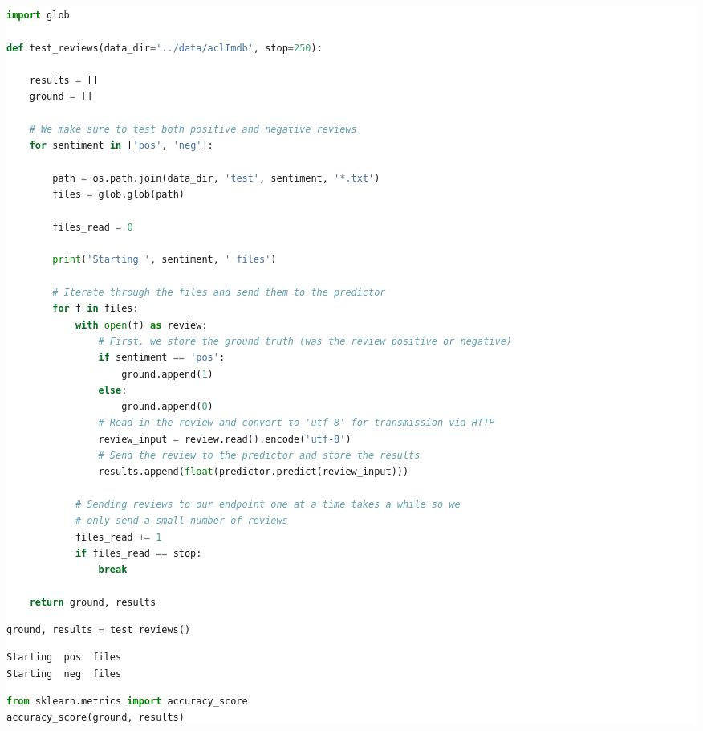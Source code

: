 
```python
import glob

def test_reviews(data_dir='../data/aclImdb', stop=250):
    
    results = []
    ground = []
    
    # We make sure to test both positive and negative reviews    
    for sentiment in ['pos', 'neg']:
        
        path = os.path.join(data_dir, 'test', sentiment, '*.txt')
        files = glob.glob(path)
        
        files_read = 0
        
        print('Starting ', sentiment, ' files')
        
        # Iterate through the files and send them to the predictor
        for f in files:
            with open(f) as review:
                # First, we store the ground truth (was the review positive or negative)
                if sentiment == 'pos':
                    ground.append(1)
                else:
                    ground.append(0)
                # Read in the review and convert to 'utf-8' for transmission via HTTP
                review_input = review.read().encode('utf-8')
                # Send the review to the predictor and store the results
                results.append(float(predictor.predict(review_input)))
                
            # Sending reviews to our endpoint one at a time takes a while so we
            # only send a small number of reviews
            files_read += 1
            if files_read == stop:
                break
            
    return ground, results
```


```python
ground, results = test_reviews()
```

    Starting  pos  files
    Starting  neg  files



```python
from sklearn.metrics import accuracy_score
accuracy_score(ground, results)
```
